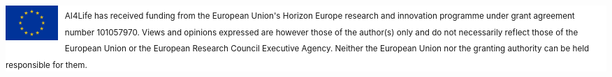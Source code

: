 <img src="media/image2.jpg" height="50" align="left" style="margin-right: 10px">
<sub>AI4Life has received funding from the European Union's Horizon Europe research and innovation programme under grant agreement number 101057970. Views and opinions expressed are however those of the author(s) only and do not necessarily reflect those of the European Union or the European Research Council Executive Agency. Neither the European Union nor the granting authority can be held responsible for them.</sub>
